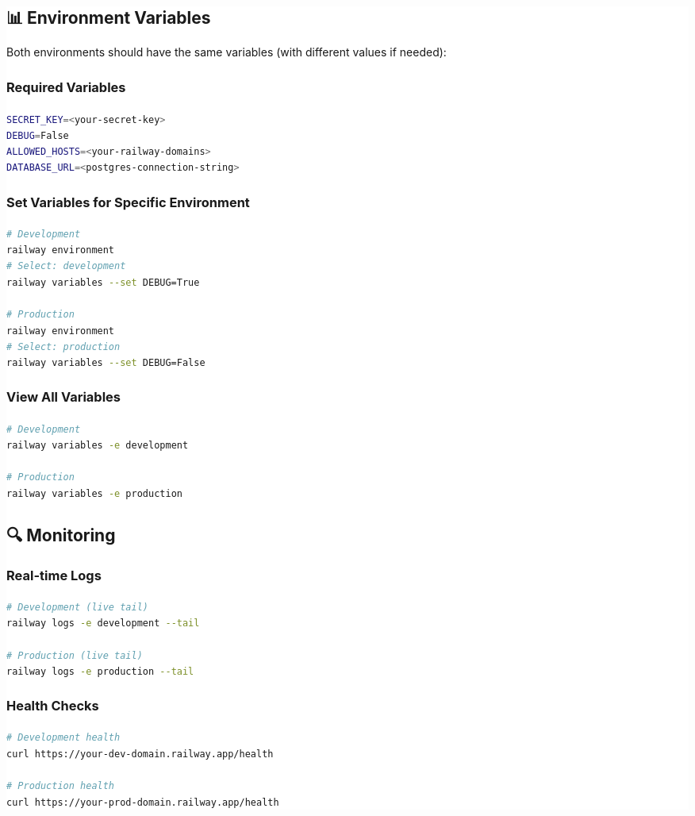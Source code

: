## 📊 Environment Variables

Both environments should have the same variables (with different values if needed):

### Required Variables
```bash
SECRET_KEY=<your-secret-key>
DEBUG=False
ALLOWED_HOSTS=<your-railway-domains>
DATABASE_URL=<postgres-connection-string>
```

### Set Variables for Specific Environment

```bash
# Development
railway environment
# Select: development
railway variables --set DEBUG=True

# Production
railway environment
# Select: production
railway variables --set DEBUG=False
```

### View All Variables

```bash
# Development
railway variables -e development

# Production
railway variables -e production
```

## 🔍 Monitoring

### Real-time Logs

```bash
# Development (live tail)
railway logs -e development --tail

# Production (live tail)
railway logs -e production --tail
```

### Health Checks

```bash
# Development health
curl https://your-dev-domain.railway.app/health

# Production health
curl https://your-prod-domain.railway.app/health
```
